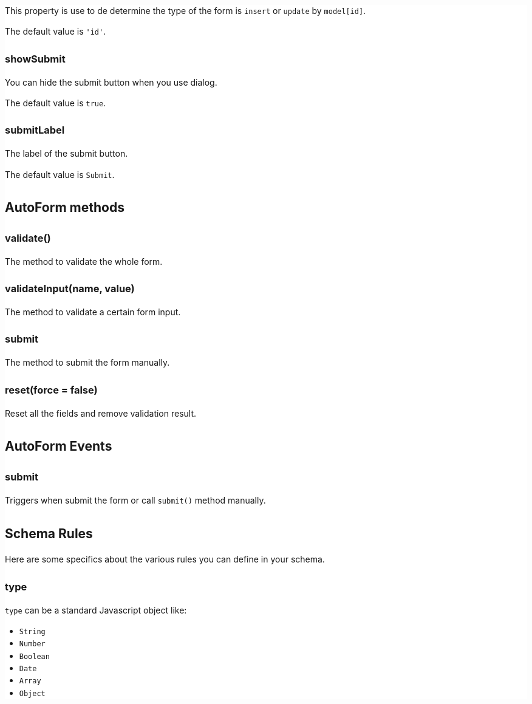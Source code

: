 This property is use to de determine the type of the form is `insert` or `update` by `model[id]`.

The default value is `'id'`.

### showSubmit

You can hide the submit button when you use dialog.

The default value is `true`.

### submitLabel

The label of the submit button.

The default value is `Submit`.

## AutoForm methods

### validate()

The method to validate the whole form.

### validateInput(name, value)

The method to validate a certain form input.

### submit

The method to submit the form manually.

### reset(force = false)

Reset all the fields and remove validation result.

## AutoForm Events

### submit

Triggers when submit the form or call `submit()` method manually.

## Schema Rules

Here are some specifics about the various rules you can define in your schema.

### type

`type` can be a standard Javascript object like:

* `String`
* `Number`
* `Boolean`
* `Date`
* `Array`
* `Object`

